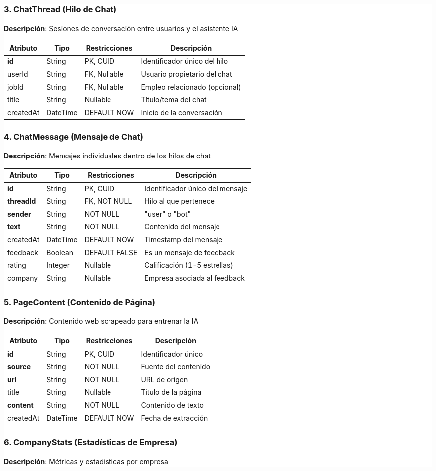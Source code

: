 ### 3. **ChatThread** (Hilo de Chat)
**Descripción**: Sesiones de conversación entre usuarios y el asistente IA

| Atributo | Tipo | Restricciones | Descripción |
|----------|------|---------------|-------------|
| **id** | String | PK, CUID | Identificador único del hilo |
| userId | String | FK, Nullable | Usuario propietario del chat |
| jobId | String | FK, Nullable | Empleo relacionado (opcional) |
| title | String | Nullable | Título/tema del chat |
| createdAt | DateTime | DEFAULT NOW | Inicio de la conversación |

### 4. **ChatMessage** (Mensaje de Chat)
**Descripción**: Mensajes individuales dentro de los hilos de chat

| Atributo | Tipo | Restricciones | Descripción |
|----------|------|---------------|-------------|
| **id** | String | PK, CUID | Identificador único del mensaje |
| **threadId** | String | FK, NOT NULL | Hilo al que pertenece |
| **sender** | String | NOT NULL | "user" o "bot" |
| **text** | String | NOT NULL | Contenido del mensaje |
| createdAt | DateTime | DEFAULT NOW | Timestamp del mensaje |
| feedback | Boolean | DEFAULT FALSE | Es un mensaje de feedback |
| rating | Integer | Nullable | Calificación (1-5 estrellas) |
| company | String | Nullable | Empresa asociada al feedback |

### 5. **PageContent** (Contenido de Página)
**Descripción**: Contenido web scrapeado para entrenar la IA

| Atributo | Tipo | Restricciones | Descripción |
|----------|------|---------------|-------------|
| **id** | String | PK, CUID | Identificador único |
| **source** | String | NOT NULL | Fuente del contenido |
| **url** | String | NOT NULL | URL de origen |
| title | String | Nullable | Título de la página |
| **content** | String | NOT NULL | Contenido de texto |
| createdAt | DateTime | DEFAULT NOW | Fecha de extracción |

### 6. **CompanyStats** (Estadísticas de Empresa)
**Descripción**: Métricas y estadísticas por empresa
